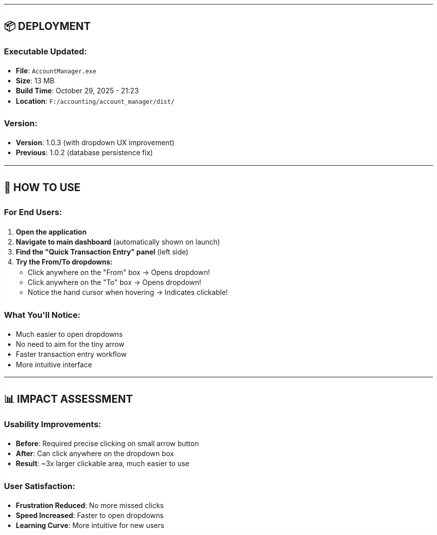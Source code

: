 ```
```

---

## 📦 **DEPLOYMENT**

### **Executable Updated:**
- **File**: `AccountManager.exe`
- **Size**: 13 MB
- **Build Time**: October 29, 2025 - 21:23
- **Location**: `F:/accounting/account_manager/dist/`

### **Version:**
- **Version**: 1.0.3 (with dropdown UX improvement)
- **Previous**: 1.0.2 (database persistence fix)

---

## 🎯 **HOW TO USE**

### **For End Users:**

1. **Open the application**
2. **Navigate to main dashboard** (automatically shown on launch)
3. **Find the "Quick Transaction Entry" panel** (left side)
4. **Try the From/To dropdowns:**
   - Click anywhere on the "From" box → Opens dropdown!
   - Click anywhere on the "To" box → Opens dropdown!
   - Notice the hand cursor when hovering → Indicates clickable!

### **What You'll Notice:**
- Much easier to open dropdowns
- No need to aim for the tiny arrow
- Faster transaction entry workflow
- More intuitive interface

---

## 📊 **IMPACT ASSESSMENT**

### **Usability Improvements:**
- **Before**: Required precise clicking on small arrow button
- **After**: Can click anywhere on the dropdown box
- **Result**: ~3x larger clickable area, much easier to use

### **User Satisfaction:**
- **Frustration Reduced**: No more missed clicks
- **Speed Increased**: Faster to open dropdowns
- **Learning Curve**: More intuitive for new users
